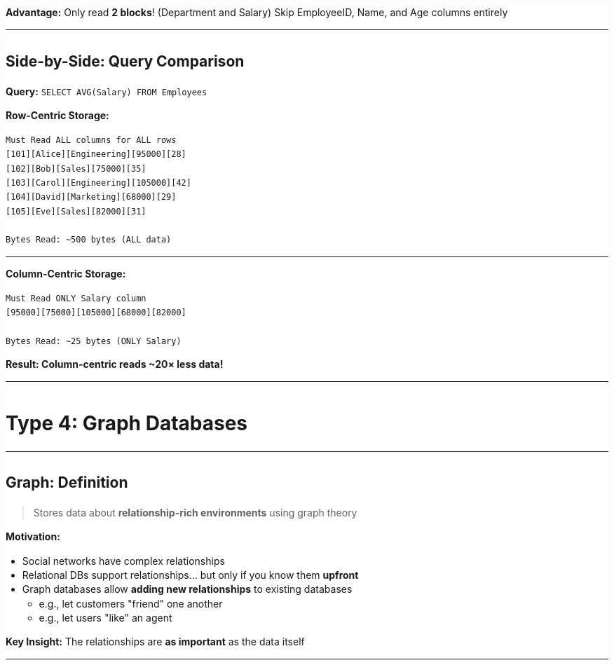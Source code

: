 **Advantage:** Only read **2 blocks**! (Department and Salary)
Skip EmployeeID, Name, and Age columns entirely

---

## Side-by-Side: Query Comparison

**Query:** `SELECT AVG(Salary) FROM Employees`

**Row-Centric Storage:**
```
Must Read ALL columns for ALL rows
[101][Alice][Engineering][95000][28]
[102][Bob][Sales][75000][35]
[103][Carol][Engineering][105000][42]
[104][David][Marketing][68000][29]
[105][Eve][Sales][82000][31]

Bytes Read: ~500 bytes (ALL data)
```

---

**Column-Centric Storage:**
```
Must Read ONLY Salary column
[95000][75000][105000][68000][82000]

Bytes Read: ~25 bytes (ONLY Salary)
```

**Result: Column-centric reads ~20× less data!**

---

# Type 4: Graph Databases

---

## Graph: Definition

> Stores data about **relationship-rich environments** using graph theory

**Motivation:**
- Social networks have complex relationships
- Relational DBs support relationships... but only if you know them **upfront**
- Graph databases allow **adding new relationships** to existing databases
  - e.g., let customers "friend" one another
  - e.g., let users "like" an agent

**Key Insight:** The relationships are **as important** as the data itself

---
